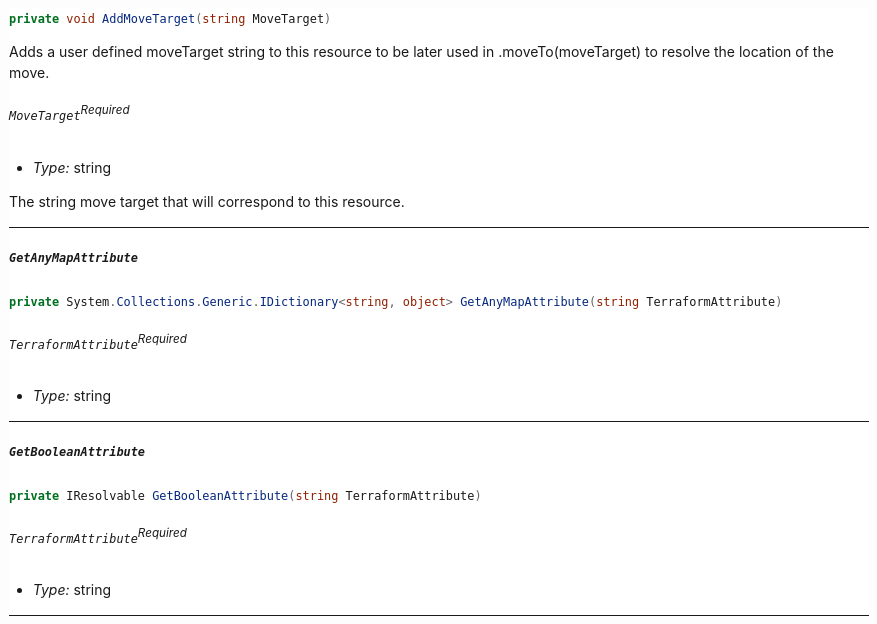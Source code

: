 ```csharp
private void AddMoveTarget(string MoveTarget)
```

Adds a user defined moveTarget string to this resource to be later used in .moveTo(moveTarget) to resolve the location of the move.

###### `MoveTarget`<sup>Required</sup> <a name="MoveTarget" id="rhizo-co-terraform-provider-oci.opsiOperationsInsightsWarehouseDownloadWarehouseWallet.OpsiOperationsInsightsWarehouseDownloadWarehouseWallet.addMoveTarget.parameter.moveTarget"></a>

- *Type:* string

The string move target that will correspond to this resource.

---

##### `GetAnyMapAttribute` <a name="GetAnyMapAttribute" id="rhizo-co-terraform-provider-oci.opsiOperationsInsightsWarehouseDownloadWarehouseWallet.OpsiOperationsInsightsWarehouseDownloadWarehouseWallet.getAnyMapAttribute"></a>

```csharp
private System.Collections.Generic.IDictionary<string, object> GetAnyMapAttribute(string TerraformAttribute)
```

###### `TerraformAttribute`<sup>Required</sup> <a name="TerraformAttribute" id="rhizo-co-terraform-provider-oci.opsiOperationsInsightsWarehouseDownloadWarehouseWallet.OpsiOperationsInsightsWarehouseDownloadWarehouseWallet.getAnyMapAttribute.parameter.terraformAttribute"></a>

- *Type:* string

---

##### `GetBooleanAttribute` <a name="GetBooleanAttribute" id="rhizo-co-terraform-provider-oci.opsiOperationsInsightsWarehouseDownloadWarehouseWallet.OpsiOperationsInsightsWarehouseDownloadWarehouseWallet.getBooleanAttribute"></a>

```csharp
private IResolvable GetBooleanAttribute(string TerraformAttribute)
```

###### `TerraformAttribute`<sup>Required</sup> <a name="TerraformAttribute" id="rhizo-co-terraform-provider-oci.opsiOperationsInsightsWarehouseDownloadWarehouseWallet.OpsiOperationsInsightsWarehouseDownloadWarehouseWallet.getBooleanAttribute.parameter.terraformAttribute"></a>

- *Type:* string

---
